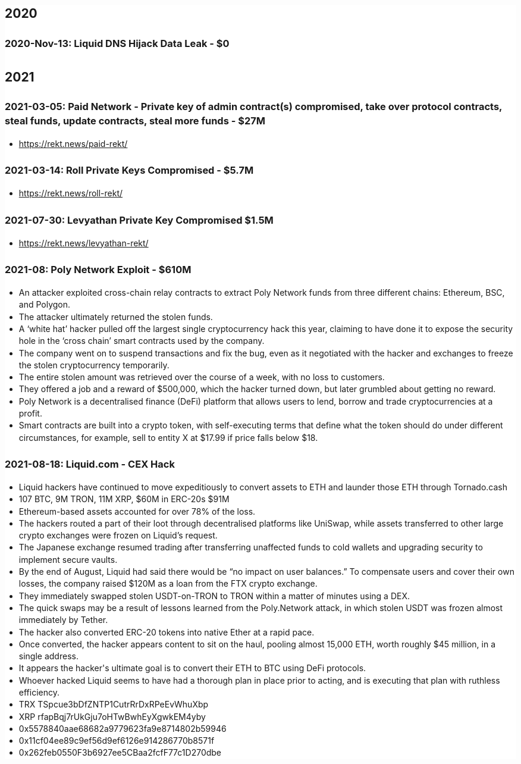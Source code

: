 

## 2020

### 2020-Nov-13: Liquid DNS Hijack Data Leak - $0 

## 2021

### 2021-03-05: Paid Network - Private key of admin contract(s) compromised, take over protocol contracts, steal funds, update contracts, steal more funds - $27M  
- https://rekt.news/paid-rekt/

### 2021-03-14: Roll Private Keys Compromised - $5.7M  
- https://rekt.news/roll-rekt/

### 2021-07-30: Levyathan Private Key Compromised $1.5M  
- https://rekt.news/levyathan-rekt/

### 2021-08: Poly Network Exploit - $610M
- An attacker exploited cross-chain relay contracts to extract Poly Network funds from three different chains: Ethereum, BSC, and Polygon. 
- The attacker ultimately returned the stolen funds.
- A ‘white hat’ hacker pulled off the largest single cryptocurrency hack this year, claiming to have done it to expose the security hole in the ‘cross chain’ smart contracts used by the company.
- The company went on to suspend transactions and fix the bug, even as it negotiated with the hacker and exchanges to freeze the stolen cryptocurrency temporarily. 
- The entire stolen amount was retrieved over the course of a week, with no loss to customers. 
- They offered a job and a reward of $500,000, which the hacker turned down, but later grumbled about getting no reward.
- Poly Network is a decentralised finance (DeFi) platform that allows users to lend, borrow and trade cryptocurrencies at a profit. 
- Smart contracts are built into a crypto token, with self-executing terms that define what the token should do under different circumstances, for example, sell to entity X at $17.99 if price falls below $18.

### 2021-08-18: Liquid.com - CEX Hack 
- Liquid hackers have continued to move expeditiously to convert assets to ETH and launder those ETH through Tornado.cash
- 107 BTC, 9M TRON, 11M XRP, $60M in ERC-20s $91M
- Ethereum-based assets accounted for over 78% of the loss.
- The hackers routed a part of their loot through decentralised platforms like UniSwap, while assets transferred to other large crypto exchanges were frozen on Liquid’s request. 
- The Japanese exchange resumed trading after transferring unaffected funds to cold wallets  and upgrading security to implement secure vaults.
- By the end of August, Liquid had said there would be “no impact on user balances.” To compensate users and cover their own losses, the company raised $120M as a loan from the FTX crypto exchange.
- They immediately swapped stolen USDT-on-TRON to TRON within a matter of minutes using a DEX. 
- The quick swaps may be a result of lessons learned from the Poly.Network attack, in which stolen USDT was frozen almost immediately by Tether.
- The hacker also converted ERC-20 tokens into native Ether at a rapid pace. 
- Once converted, the hacker appears content to sit on the haul, pooling almost 15,000 ETH, worth roughly $45 million, in a single address.
- It appears the hacker's ultimate goal is to convert their ETH to BTC using DeFi protocols. 
- Whoever hacked Liquid seems to have had a thorough plan in place prior to acting, and is executing that plan with ruthless efficiency.
- TRX TSpcue3bDfZNTP1CutrRrDxRPeEvWhuXbp 
- XRP rfapBqj7rUkGju7oHTwBwhEyXgwkEM4yby 
- 0x5578840aae68682a9779623fa9e8714802b59946
- 0x11cf04ee89c9ef56d9ef6126e914286770b8571f 
- 0x262feb0550F3b6927ee5CBaa2fcfF77c1D270dbe 